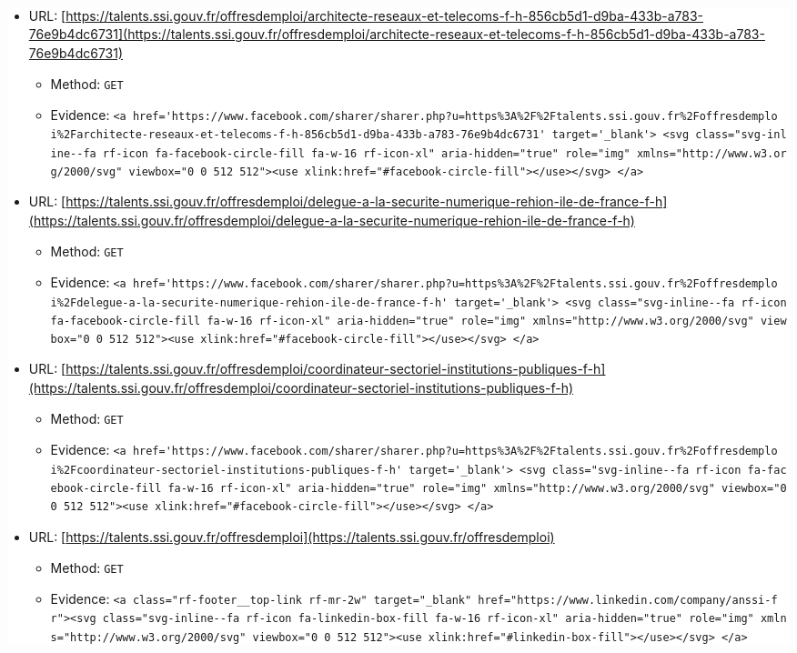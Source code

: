   
  
  
* URL: [https://talents.ssi.gouv.fr/offresdemploi/architecte-reseaux-et-telecoms-f-h-856cb5d1-d9ba-433b-a783-76e9b4dc6731](https://talents.ssi.gouv.fr/offresdemploi/architecte-reseaux-et-telecoms-f-h-856cb5d1-d9ba-433b-a783-76e9b4dc6731)
  
  
  * Method: `GET`
  
  
  * Evidence: `<a href='https://www.facebook.com/sharer/sharer.php?u=https%3A%2F%2Ftalents.ssi.gouv.fr%2Foffresdemploi%2Farchitecte-reseaux-et-telecoms-f-h-856cb5d1-d9ba-433b-a783-76e9b4dc6731' target='_blank'>
<svg class="svg-inline--fa rf-icon fa-facebook-circle-fill fa-w-16 rf-icon-xl" aria-hidden="true" role="img" xmlns="http://www.w3.org/2000/svg" viewbox="0 0 512 512"><use xlink:href="#facebook-circle-fill"></use></svg>
</a>`
  
  
  
  
* URL: [https://talents.ssi.gouv.fr/offresdemploi/delegue-a-la-securite-numerique-rehion-ile-de-france-f-h](https://talents.ssi.gouv.fr/offresdemploi/delegue-a-la-securite-numerique-rehion-ile-de-france-f-h)
  
  
  * Method: `GET`
  
  
  * Evidence: `<a href='https://www.facebook.com/sharer/sharer.php?u=https%3A%2F%2Ftalents.ssi.gouv.fr%2Foffresdemploi%2Fdelegue-a-la-securite-numerique-rehion-ile-de-france-f-h' target='_blank'>
<svg class="svg-inline--fa rf-icon fa-facebook-circle-fill fa-w-16 rf-icon-xl" aria-hidden="true" role="img" xmlns="http://www.w3.org/2000/svg" viewbox="0 0 512 512"><use xlink:href="#facebook-circle-fill"></use></svg>
</a>`
  
  
  
  
* URL: [https://talents.ssi.gouv.fr/offresdemploi/coordinateur-sectoriel-institutions-publiques-f-h](https://talents.ssi.gouv.fr/offresdemploi/coordinateur-sectoriel-institutions-publiques-f-h)
  
  
  * Method: `GET`
  
  
  * Evidence: `<a href='https://www.facebook.com/sharer/sharer.php?u=https%3A%2F%2Ftalents.ssi.gouv.fr%2Foffresdemploi%2Fcoordinateur-sectoriel-institutions-publiques-f-h' target='_blank'>
<svg class="svg-inline--fa rf-icon fa-facebook-circle-fill fa-w-16 rf-icon-xl" aria-hidden="true" role="img" xmlns="http://www.w3.org/2000/svg" viewbox="0 0 512 512"><use xlink:href="#facebook-circle-fill"></use></svg>
</a>`
  
  
  
  
* URL: [https://talents.ssi.gouv.fr/offresdemploi](https://talents.ssi.gouv.fr/offresdemploi)
  
  
  * Method: `GET`
  
  
  * Evidence: `<a class="rf-footer__top-link rf-mr-2w" target="_blank" href="https://www.linkedin.com/company/anssi-fr"><svg class="svg-inline--fa rf-icon fa-linkedin-box-fill fa-w-16 rf-icon-xl" aria-hidden="true" role="img" xmlns="http://www.w3.org/2000/svg" viewbox="0 0 512 512"><use xlink:href="#linkedin-box-fill"></use></svg>
</a>`
  